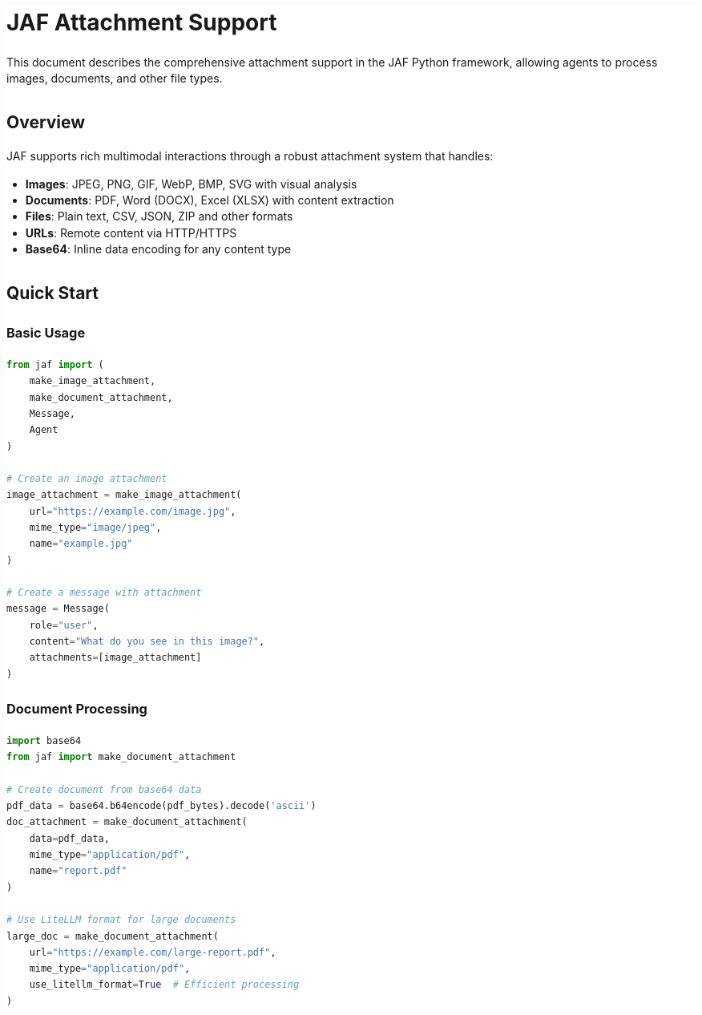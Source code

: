 # JAF Attachment Support

This document describes the comprehensive attachment support in the JAF Python framework, allowing agents to process images, documents, and other file types.

## Overview

JAF supports rich multimodal interactions through a robust attachment system that handles:

- **Images**: JPEG, PNG, GIF, WebP, BMP, SVG with visual analysis
- **Documents**: PDF, Word (DOCX), Excel (XLSX) with content extraction  
- **Files**: Plain text, CSV, JSON, ZIP and other formats
- **URLs**: Remote content via HTTP/HTTPS
- **Base64**: Inline data encoding for any content type

## Quick Start

### Basic Usage

```python
from jaf import (
    make_image_attachment, 
    make_document_attachment,
    Message, 
    Agent
)

# Create an image attachment
image_attachment = make_image_attachment(
    url="https://example.com/image.jpg",
    mime_type="image/jpeg",
    name="example.jpg"
)

# Create a message with attachment
message = Message(
    role="user",
    content="What do you see in this image?",
    attachments=[image_attachment]
)
```

### Document Processing

```python
import base64
from jaf import make_document_attachment

# Create document from base64 data
pdf_data = base64.b64encode(pdf_bytes).decode('ascii')
doc_attachment = make_document_attachment(
    data=pdf_data,
    mime_type="application/pdf", 
    name="report.pdf"
)

# Use LiteLLM format for large documents
large_doc = make_document_attachment(
    url="https://example.com/large-report.pdf",
    mime_type="application/pdf",
    use_litellm_format=True  # Efficient processing
)
```
